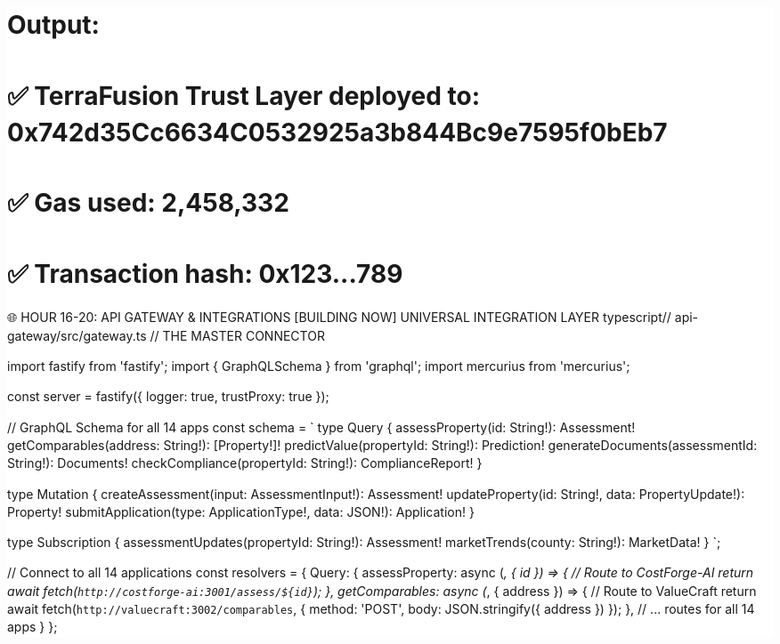 # Output:
# ✅ TerraFusion Trust Layer deployed to: 0x742d35Cc6634C0532925a3b844Bc9e7595f0bEb7
# ✅ Gas used: 2,458,332
# ✅ Transaction hash: 0x123...789
🌐 HOUR 16-20: API GATEWAY & INTEGRATIONS
[BUILDING NOW] UNIVERSAL INTEGRATION LAYER
typescript// api-gateway/src/gateway.ts
// THE MASTER CONNECTOR

import fastify from 'fastify';
import { GraphQLSchema } from 'graphql';
import mercurius from 'mercurius';

const server = fastify({ 
  logger: true,
  trustProxy: true 
});

// GraphQL Schema for all 14 apps
const schema = `
  type Query {
    assessProperty(id: String!): Assessment!
    getComparables(address: String!): [Property!]!
    predictValue(propertyId: String!): Prediction!
    generateDocuments(assessmentId: String!): Documents!
    checkCompliance(propertyId: String!): ComplianceReport!
  }
  
  type Mutation {
    createAssessment(input: AssessmentInput!): Assessment!
    updateProperty(id: String!, data: PropertyUpdate!): Property!
    submitApplication(type: ApplicationType!, data: JSON!): Application!
  }
  
  type Subscription {
    assessmentUpdates(propertyId: String!): Assessment!
    marketTrends(county: String!): MarketData!
  }
`;

// Connect to all 14 applications
const resolvers = {
  Query: {
    assessProperty: async (_, { id }) => {
      // Route to CostForge-AI
      return await fetch(`http://costforge-ai:3001/assess/${id}`);
    },
    getComparables: async (_, { address }) => {
      // Route to ValueCraft
      return await fetch(`http://valuecraft:3002/comparables`, {
        method: 'POST',
        body: JSON.stringify({ address })
      });
    },
    // ... routes for all 14 apps
  }
};
